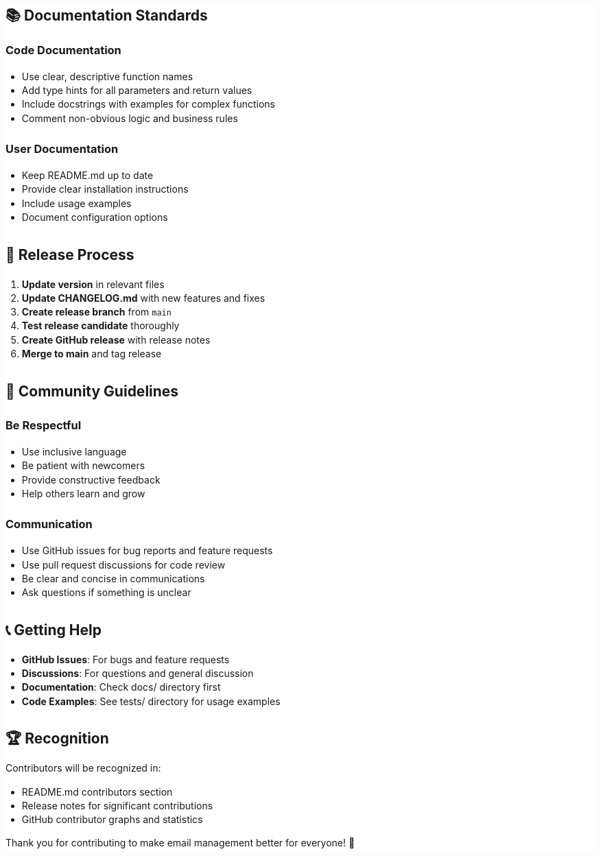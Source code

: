 ## 📚 Documentation Standards

### Code Documentation
- Use clear, descriptive function names
- Add type hints for all parameters and return values
- Include docstrings with examples for complex functions
- Comment non-obvious logic and business rules

### User Documentation
- Keep README.md up to date
- Provide clear installation instructions
- Include usage examples
- Document configuration options

## 🚀 Release Process

1. **Update version** in relevant files
2. **Update CHANGELOG.md** with new features and fixes
3. **Create release branch** from `main`
4. **Test release candidate** thoroughly
5. **Create GitHub release** with release notes
6. **Merge to main** and tag release

## 🤝 Community Guidelines

### Be Respectful
- Use inclusive language
- Be patient with newcomers
- Provide constructive feedback
- Help others learn and grow

### Communication
- Use GitHub issues for bug reports and feature requests
- Use pull request discussions for code review
- Be clear and concise in communications
- Ask questions if something is unclear

## 📞 Getting Help

- **GitHub Issues**: For bugs and feature requests
- **Discussions**: For questions and general discussion
- **Documentation**: Check docs/ directory first
- **Code Examples**: See tests/ directory for usage examples

## 🏆 Recognition

Contributors will be recognized in:
- README.md contributors section
- Release notes for significant contributions
- GitHub contributor graphs and statistics

Thank you for contributing to make email management better for everyone! 🎉
